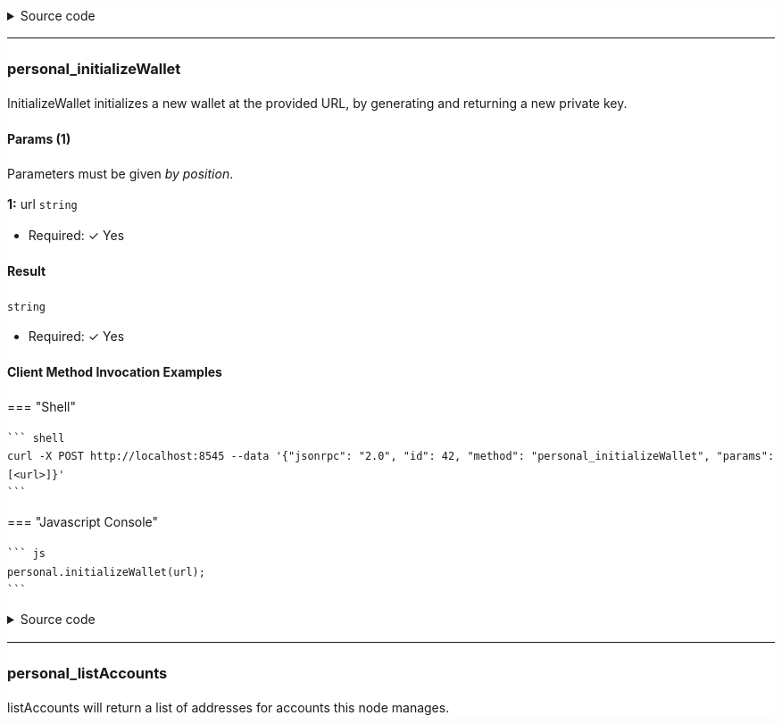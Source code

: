 
<details><summary>Source code</summary></details>

---



### personal_initializeWallet

InitializeWallet initializes a new wallet at the provided URL, by generating and returning a new private key.


#### Params (1)

Parameters must be given _by position_.


__1:__ 
url <code>string</code> 

  + Required: ✓ Yes






#### Result




<code>string</code> 

  + Required: ✓ Yes




#### Client Method Invocation Examples

=== "Shell"

	``` shell
	curl -X POST http://localhost:8545 --data '{"jsonrpc": "2.0", "id": 42, "method": "personal_initializeWallet", "params": [<url>]}'
	```

=== "Javascript Console"

	``` js
	personal.initializeWallet(url);
	```


<details><summary>Source code</summary></details>

---



### personal_listAccounts

listAccounts will return a list of addresses for accounts this node manages.
